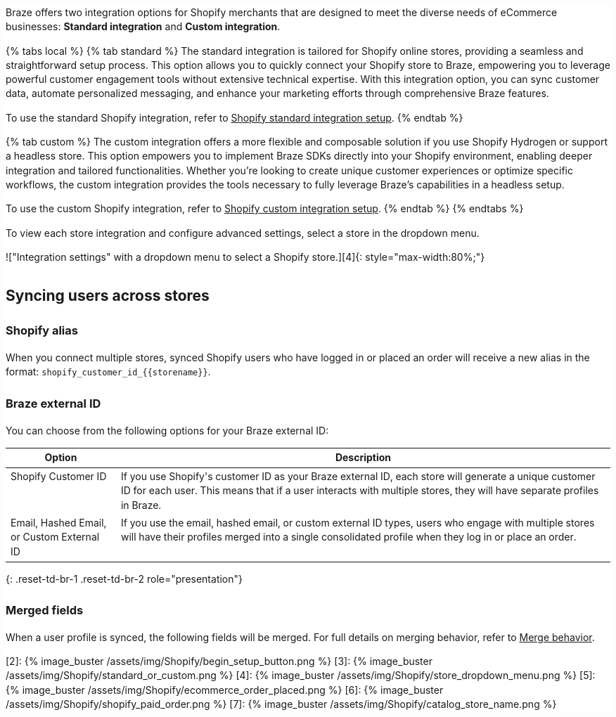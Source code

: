 Braze offers two integration options for Shopify merchants that are designed to meet the diverse needs of eCommerce businesses: **Standard integration** and **Custom integration**.

{% tabs local %}
{% tab standard %}
The standard integration is tailored for Shopify online stores, providing a seamless and straightforward setup process. This option allows you to quickly connect your Shopify store to Braze, empowering you to leverage powerful customer engagement tools without extensive technical expertise. With this integration option, you can sync customer data, automate personalized messaging, and enhance your marketing efforts through comprehensive Braze features.

To use the standard Shopify integration, refer to [Shopify standard integration setup]({{site.baseurl}}/shopify_standard_integration/).
{% endtab %}

{% tab custom %}
The custom integration offers a more flexible and composable solution if you use Shopify Hydrogen or support a headless store. This option empowers you to implement Braze SDKs directly into your Shopify environment, enabling deeper integration and tailored functionalities. Whether you’re looking to create unique customer experiences or optimize specific workflows, the custom integration provides the tools necessary to fully leverage Braze’s capabilities in a headless setup.

To use the custom Shopify integration, refer to [Shopify custom integration setup]({{site.baseurl}}/shopify_custom_integration/).
{% endtab %}
{% endtabs %}

To view each store integration and configure advanced settings, select a store in the dropdown menu.

!["Integration settings" with a dropdown menu to select a Shopify store.][4]{: style="max-width:80%;"}

## Syncing users across stores

### Shopify alias

When you connect multiple stores, synced Shopify users who have logged in or placed an order will receive a new alias in the format: `shopify_customer_id_{{storename}}`.

### Braze external ID

You can choose from the following options for your Braze external ID:

|Option|Description|
|------|-----------|
|Shopify Customer ID|If you use Shopify's customer ID as your Braze external ID, each store will generate a unique customer ID for each user. This means that if a user interacts with multiple stores, they will have separate profiles in Braze.|
|Email, Hashed Email, or Custom External ID|If you use the email, hashed email, or custom external ID types, users who engage with multiple stores will have their profiles merged into a single consolidated profile when they log in or place an order.|
{: .reset-td-br-1 .reset-td-br-2 role="presentation"}

### Merged fields

When a user profile is synced, the following fields will be merged. For full details on merging behavior, refer to [Merge behavior]({{site.baseurl}}/api/endpoints/user_data/post_users_merge/#merge-behavior).


[2]: {% image_buster /assets/img/Shopify/begin_setup_button.png %}
[3]: {% image_buster /assets/img/Shopify/standard_or_custom.png %}
[4]: {% image_buster /assets/img/Shopify/store_dropdown_menu.png %}
[5]: {% image_buster /assets/img/Shopify/ecommerce_order_placed.png %}
[6]: {% image_buster /assets/img/Shopify/shopify_paid_order.png %}
[7]: {% image_buster /assets/img/Shopify/catalog_store_name.png %}